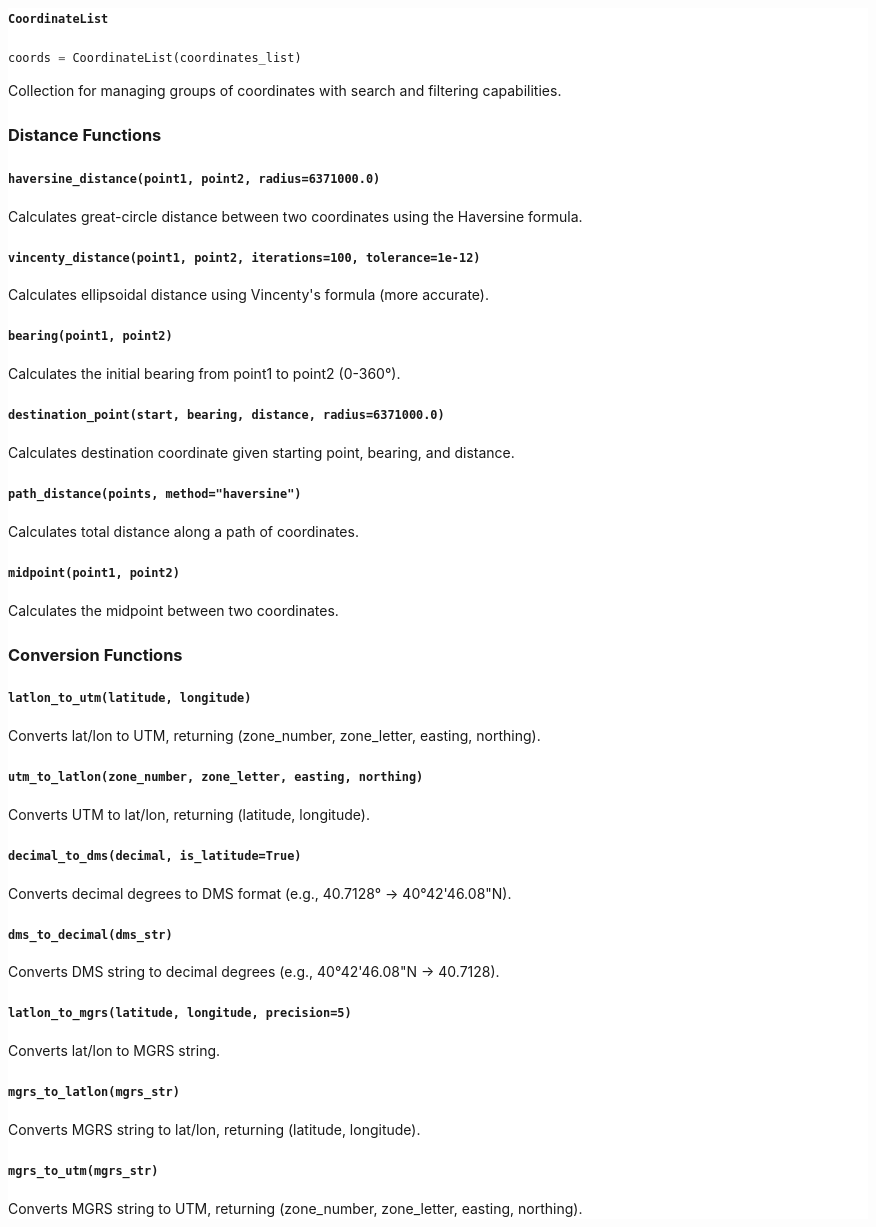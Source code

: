 #### `CoordinateList`
```python
coords = CoordinateList(coordinates_list)
```
Collection for managing groups of coordinates with search and filtering capabilities.

### Distance Functions

#### `haversine_distance(point1, point2, radius=6371000.0)`
Calculates great-circle distance between two coordinates using the Haversine formula.

#### `vincenty_distance(point1, point2, iterations=100, tolerance=1e-12)`
Calculates ellipsoidal distance using Vincenty's formula (more accurate).

#### `bearing(point1, point2)`
Calculates the initial bearing from point1 to point2 (0-360°).

#### `destination_point(start, bearing, distance, radius=6371000.0)`
Calculates destination coordinate given starting point, bearing, and distance.

#### `path_distance(points, method="haversine")`
Calculates total distance along a path of coordinates.

#### `midpoint(point1, point2)`
Calculates the midpoint between two coordinates.

### Conversion Functions

#### `latlon_to_utm(latitude, longitude)`
Converts lat/lon to UTM, returning (zone_number, zone_letter, easting, northing).

#### `utm_to_latlon(zone_number, zone_letter, easting, northing)`
Converts UTM to lat/lon, returning (latitude, longitude).

#### `decimal_to_dms(decimal, is_latitude=True)`
Converts decimal degrees to DMS format (e.g., 40.7128° → 40°42'46.08"N).

#### `dms_to_decimal(dms_str)`
Converts DMS string to decimal degrees (e.g., 40°42'46.08"N → 40.7128).

#### `latlon_to_mgrs(latitude, longitude, precision=5)`
Converts lat/lon to MGRS string.

#### `mgrs_to_latlon(mgrs_str)`
Converts MGRS string to lat/lon, returning (latitude, longitude).

#### `mgrs_to_utm(mgrs_str)`
Converts MGRS string to UTM, returning (zone_number, zone_letter, easting, northing).
